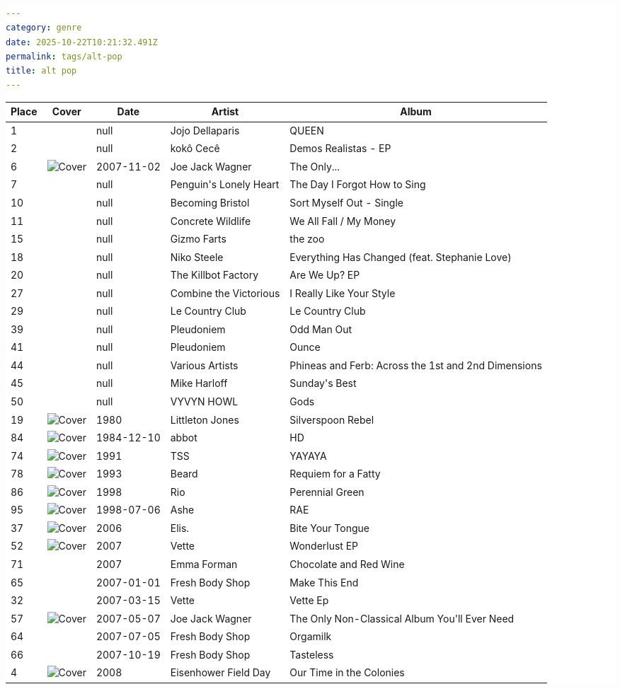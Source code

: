 ```yaml
---
category: genre
date: 2025-10-22T10:21:32.491Z
permalink: tags/alt-pop
title: alt pop
---
```


| Place | Cover | Date | Artist | Album |
|---|---|---|---|---|
| 1 |  | null | Jojo Dellaparis | QUEEN |
| 2 |  | null | kokô Cecê | Demos Realistas - EP |
| 6 | ![Cover](https://i.discogs.com/Uk8-kky1ARdEV1CEoJFMQMoS-fY2c5s3bw6VuhxZjDE/rs:fit/g:sm/q:40/h:150/w:150/czM6Ly9kaXNjb2dz/LWRhdGFiYXNlLWlt/YWdlcy9SLTM3Mzc4/MDItMTM0MjM2Nzkw/NS01Njk1LmpwZWc.jpeg) | 2007-11-02 | Joe Jack Wagner | The Only... |
| 7 |  | null | Penguin's Lonely Heart | The Day I Forgot How to Sing |
| 10 |  | null | Becoming Bristol | Sort Myself Out - Single |
| 11 |  | null | Concrete Wildlife | We All Fall / My Money |
| 15 |  | null | Gizmo Farts | the zoo |
| 18 |  | null | Niko Steele | Everything Has Changed (feat. Stephanie Love) |
| 20 |  | null | The Killbot Factory | Are We Up? EP |
| 27 |  | null | Combine the Victorious | I Really Like Your Style |
| 29 |  | null | Le Country Club | Le Country Club |
| 39 |  | null | Pleudoniem | Odd Man Out |
| 41 |  | null | Pleudoniem | Ounce |
| 44 |  | null | Various Artists | Phineas and Ferb: Across the 1st and 2nd Dimensions |
| 45 |  | null | Mike Harloff | Sunday's Best |
| 50 |  | null | VYVYN HOWL | Gods |
| 19 | ![Cover](https://i.discogs.com/Lp0tiOeNDsWqRGvON2q0KWcCsYkHGnMXkLixtsu11wA/rs:fit/g:sm/q:40/h:150/w:150/czM6Ly9kaXNjb2dz/LWRhdGFiYXNlLWlt/YWdlcy9SLTU5NzYz/MDYtMTYyNzg5OTk4/My00OTMzLmpwZWc.jpeg) | 1980 | Littleton Jones | Silverspoon Rebel |
| 84 | ![Cover](https://i.discogs.com/VDzCRVQ3xmSOx2-GNUzSabZaQoXzGDzjVJ_0xn_3Ajc/rs:fit/g:sm/q:40/h:150/w:150/czM6Ly9kaXNjb2dz/LWRhdGFiYXNlLWlt/YWdlcy9SLTEwMDk0/NzctMTM2NTY5NDM1/MC0zNTIwLmpwZWc.jpeg) | 1984-12-10 | abbot | HD |
| 74 | ![Cover](https://i.discogs.com/ldC3_64qTHfz8S9e2e1Y4eZ9jPfo26Qx07ylF6I_9Qk/rs:fit/g:sm/q:40/h:150/w:150/czM6Ly9kaXNjb2dz/LWRhdGFiYXNlLWlt/YWdlcy9SLTEzMDI4/MDg3LTE1NDY3NDky/MTQtNzAzOC5qcGVn.jpeg) | 1991 | TSS | YAYAYA |
| 78 | ![Cover](https://i.discogs.com/ayXLHufFZveE3YQFlgiD91cijpm6j7GRjU_l-kXaUMc/rs:fit/g:sm/q:40/h:150/w:150/czM6Ly9kaXNjb2dz/LWRhdGFiYXNlLWlt/YWdlcy9SLTQ3NTkz/MTMtMTM3NDYwNTY3/Mi05NjU2LmpwZWc.jpeg) | 1993 | Beard | Requiem for a Fatty |
| 86 | ![Cover](https://i.discogs.com/3MlBKYkFhK3tkcgK6kPiutPCgYAVPJ9FveYA-lyzu2Q/rs:fit/g:sm/q:40/h:150/w:150/czM6Ly9kaXNjb2dz/LWRhdGFiYXNlLWlt/YWdlcy9SLTIxMjIw/NDMtMTQ4MjI4MDg0/OC0xMDM0LmpwZWc.jpeg) | 1998 | Rio | Perennial Green |
| 95 | ![Cover](https://i.discogs.com/V1tJvPoT4BJ9fbn2NWeh6i8PHUWRdE8j2b3FLuhinmc/rs:fit/g:sm/q:40/h:150/w:150/czM6Ly9kaXNjb2dz/LWRhdGFiYXNlLWlt/YWdlcy9SLTE3Njgz/ODMtMTM3NTY4Nzc5/MC03NDg4LmpwZWc.jpeg) | 1998-07-06 | Ashe | RAE |
| 37 | ![Cover](https://i.discogs.com/shkf8Nszo3z_MrGDwHWyT1j3J6GzUdvkN-J5EhbN4Fs/rs:fit/g:sm/q:40/h:150/w:150/czM6Ly9kaXNjb2dz/LWRhdGFiYXNlLWlt/YWdlcy9SLTk5NDkx/MDQtMTQ4OTA3NTAw/NC02NDkzLmpwZWc.jpeg) | 2006 | Elis. | Bite Your Tongue |
| 52 | ![Cover](https://i.discogs.com/NfAVddmteaJFDUCUAMBK6nUIWDnaS8m2s8Jpjq-b7xw/rs:fit/g:sm/q:40/h:150/w:150/czM6Ly9kaXNjb2dz/LWRhdGFiYXNlLWlt/YWdlcy9SLTIxNjUz/NTY5LTE2NDE2NTM5/MDMtNDA0Ni5qcGVn.jpeg) | 2007 | Vette | Wonderlust EP |
| 71 |  | 2007 | Emma Forman | Chocolate and Red Wine |
| 65 |  | 2007-01-01 | Fresh Body Shop | Make This End |
| 32 |  | 2007-03-15 | Vette | Vette Ep |
| 57 | ![Cover](https://i.discogs.com/SLjNdsOZzxMJp_hhdA_NoZxcpdfIYNVuJuHMc8o_4Es/rs:fit/g:sm/q:40/h:150/w:150/czM6Ly9kaXNjb2dz/LWRhdGFiYXNlLWlt/YWdlcy9SLTM3MTI4/MTYtMTM0MTM2OTYy/Ny0xMTkxLmpwZWc.jpeg) | 2007-05-07 | Joe Jack Wagner | The Only Non-Classical Album You'll Ever Need |
| 64 |  | 2007-07-05 | Fresh Body Shop | Orgamilk |
| 66 |  | 2007-10-19 | Fresh Body Shop | Tasteless |
| 4 | ![Cover](https://i.discogs.com/nDaki_1usaoHcmcp9G9yw033islx9UIC1PEmlmwP7Jw/rs:fit/g:sm/q:40/h:150/w:150/czM6Ly9kaXNjb2dz/LWRhdGFiYXNlLWlt/YWdlcy9SLTU3NDI4/MTYtMTQwMTQxNDkz/OS0yNDA0LmpwZWc.jpeg) | 2008 | Eisenhower Field Day | Our Time in the Colonies |
